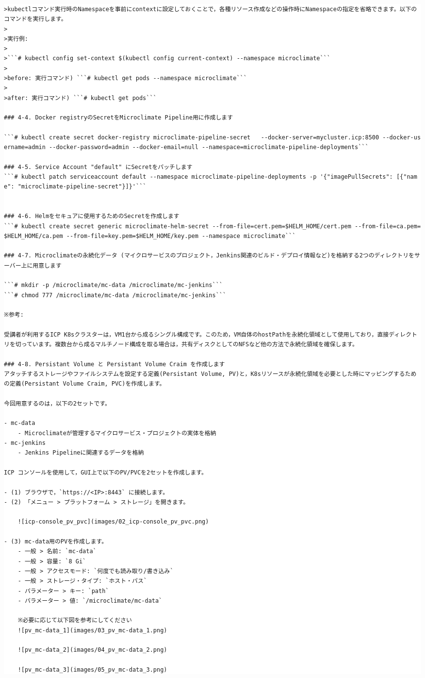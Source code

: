 ```
>kubectlコマンド実行時のNamespaceを事前にcontextに設定しておくことで，各種リソース作成などの操作時にNamespaceの指定を省略できます。以下のコマンドを実行します。
>
>実行例: 
>
>```# kubectl config set-context $(kubectl config current-context) --namespace microclimate```
>
>before: 実行コマンド) ```# kubectl get pods --namespace microclimate```
>
>after: 実行コマンド) ```# kubectl get pods```

### 4-4. Docker registryのSecretをMicroclimate Pipeline用に作成します

```# kubectl create secret docker-registry microclimate-pipeline-secret   --docker-server=mycluster.icp:8500 --docker-username=admin --docker-password=admin --docker-email=null --namespace=microclimate-pipeline-deployments```

### 4-5. Service Account "default" にSecretをパッチします
```# kubectl patch serviceaccount default --namespace microclimate-pipeline-deployments -p '{"imagePullSecrets": [{"name": "microclimate-pipeline-secret"}]}'```


### 4-6. Helmをセキュアに使用するためのSecretを作成します
```# kubectl create secret generic microclimate-helm-secret --from-file=cert.pem=$HELM_HOME/cert.pem --from-file=ca.pem=$HELM_HOME/ca.pem --from-file=key.pem=$HELM_HOME/key.pem --namespace microclimate```

### 4-7. Microclimateの永続化データ (マイクロサービスのプロジェクト，Jenkins関連のビルド・デプロイ情報など)を格納する2つのディレクトリをサーバー上に用意します

```# mkdir -p /microclimate/mc-data /microclimate/mc-jenkins```
```# chmod 777 /microclimate/mc-data /microclimate/mc-jenkins```

※参考:

受講者が利用するICP K8sクラスターは，VM1台から成るシングル構成です。このため，VM自体のhostPathを永続化領域として使用しており，直接ディレクトリを切っています。複数台から成るマルチノード構成を取る場合は，共有ディスクとしてのNFSなど他の方法で永続化領域を確保します。

### 4-8. Persistant Volume と Persistant Volume Craim を作成します
アタッチするストレージやファイルシステムを設定する定義(Persistant Volume, PV)と，K8sリソースが永続化領域を必要とした時にマッピングするための定義(Persistant Volume Craim, PVC)を作成します。

今回用意するのは，以下の2セットです。

- mc-data
    - Microclimateが管理するマイクロサービス・プロジェクトの実体を格納
- mc-jenkins
    - Jenkins Pipelineに関連するデータを格納

ICP コンソールを使用して，GUI上で以下のPV/PVCを2セットを作成します。

- (1) ブラウザで，`https://<IP>:8443` に接続します。
- (2) 「メニュー > プラットフォーム > ストレージ」を開きます。

    ![icp-console_pv_pvc](images/02_icp-console_pv_pvc.png)
 
- (3) mc-data用のPVを作成します。
    - 一般 > 名前: `mc-data`
	- 一般 > 容量: `8 Gi`
	- 一般 > アクセスモード: `何度でも読み取り/書き込み`
	- 一般 > ストレージ・タイプ: `ホスト・パス`
    - パラメーター > キー: `path`
    - パラメーター > 値: `/microclimate/mc-data`

    ※必要に応じて以下図を参考にしてください
    ![pv_mc-data_1](images/03_pv_mc-data_1.png)

    ![pv_mc-data_2](images/04_pv_mc-data_2.png)

    ![pv_mc-data_3](images/05_pv_mc-data_3.png)

```